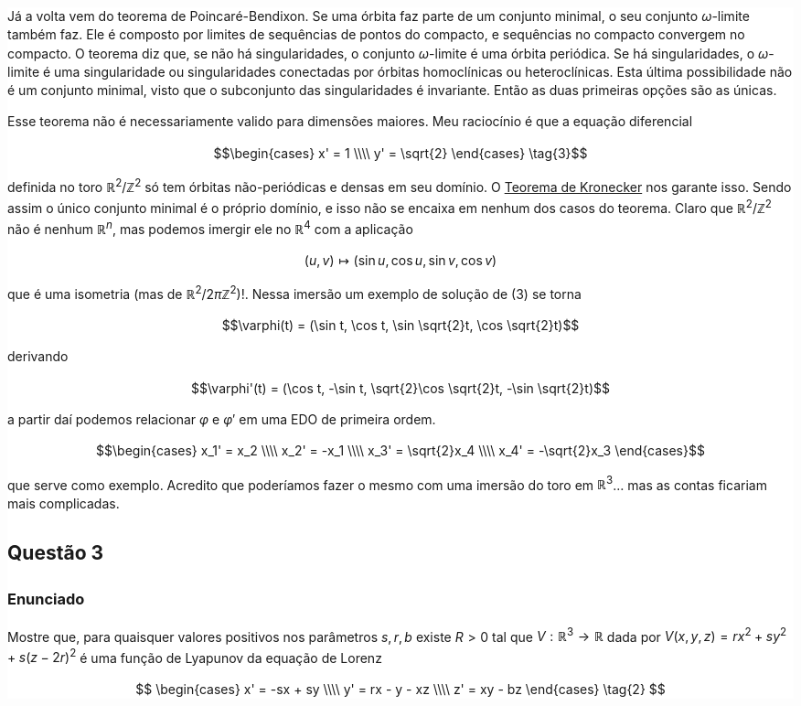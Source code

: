 Já a volta vem do teorema de Poincaré-Bendixon. Se uma órbita faz parte de um conjunto minimal, o seu conjunto $\omega$-limite também faz. Ele é composto por limites de sequências de pontos do compacto, e sequências no compacto convergem no compacto. O teorema diz que, se não há singularidades, o conjunto $\omega$-limite é uma órbita periódica. Se há singularidades, o $\omega$-limite é uma singularidade ou singularidades conectadas por órbitas homoclínicas ou heteroclínicas. Esta última possibilidade não é um conjunto minimal, visto que o subconjunto das singularidades é invariante. Então as duas primeiras opções são as únicas.

Esse teorema não é necessariamente valido para dimensões maiores. Meu raciocínio é que a equação diferencial

$$\begin{cases}
x' = 1 \\\\
y' = \sqrt{2}
\end{cases}
\tag{3}$$

definida no toro $\mathbb{R}^2/\mathbb{Z}^2$ só tem órbitas não-periódicas e densas em seu domínio. O [Teorema de Kronecker](https://en.wikipedia.org/wiki/Kronecker%27s_theorem) nos garante isso. Sendo assim o único conjunto minimal é o próprio domínio, e isso não se encaixa em nenhum dos casos do teorema. Claro que $\mathbb{R}^2/\mathbb{Z}^2$ não é nenhum $\mathbb{R}^n$, mas podemos imergir ele no $\mathbb{R}^4$ com a aplicação

$$(u, v) \mapsto (\sin u, \cos u, \sin v, \cos v)$$

que é uma isometria (mas de $\mathbb{R}^2/2\pi\mathbb{Z}^2$)!. Nessa imersão um exemplo de solução de $(3)$ se torna

$$\varphi(t) = (\sin t, \cos t, \sin \sqrt{2}t, \cos \sqrt{2}t)$$

derivando

$$\varphi'(t) = (\cos t, -\sin t, \sqrt{2}\cos \sqrt{2}t, -\sin \sqrt{2}t)$$

a partir daí podemos relacionar $\varphi$ e $\varphi'$ em uma EDO de primeira ordem.

$$\begin{cases}
x_1' = x_2 \\\\
x_2' = -x_1 \\\\
x_3' = \sqrt{2}x_4 \\\\
x_4' = -\sqrt{2}x_3
\end{cases}$$

que serve como exemplo. Acredito que poderíamos fazer o mesmo com uma imersão do toro em $\mathbb{R}^3$… mas as contas ficariam mais complicadas.

## Questão 3

### Enunciado

Mostre que, para quaisquer valores positivos nos parâmetros $s, r, b$ existe $R > 0$ tal que $V : \mathbb{R}^3 \rightarrow \mathbb{R}$ dada por $V(x, y, z) = rx^2 + sy^2 + s(z - 2r)^2$ é uma função de Lyapunov da equação de Lorenz

$$
\begin{cases}
x' = -sx + sy \\\\
y' = rx - y - xz \\\\
z' = xy - bz
\end{cases}
\tag{2}
$$
